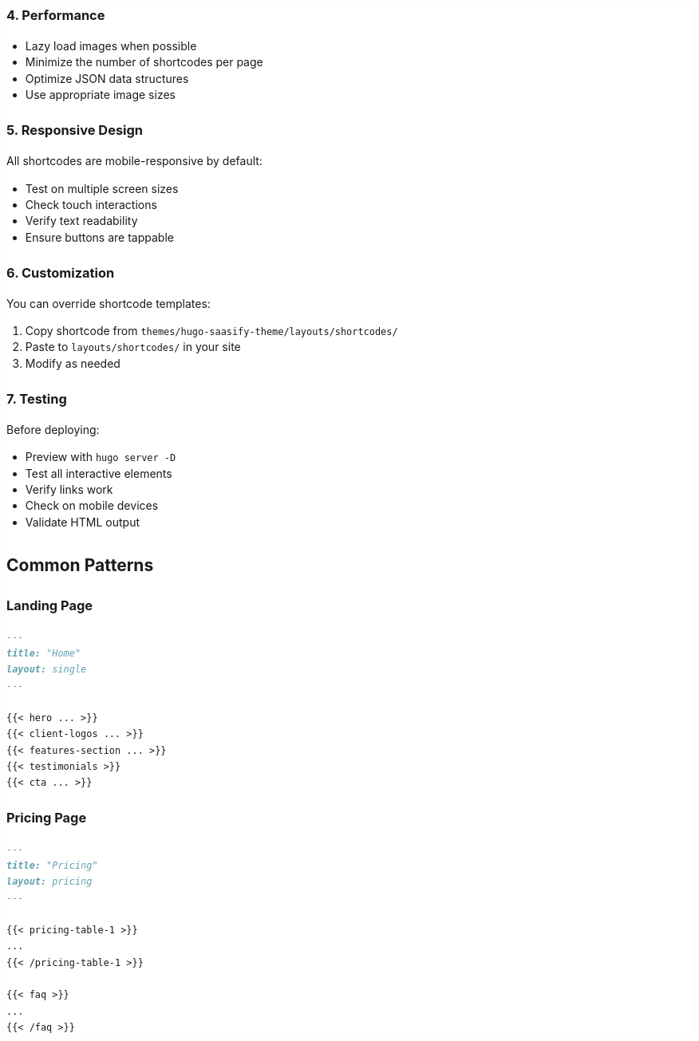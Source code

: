 ### 4. Performance

- Lazy load images when possible
- Minimize the number of shortcodes per page
- Optimize JSON data structures
- Use appropriate image sizes

### 5. Responsive Design

All shortcodes are mobile-responsive by default:
- Test on multiple screen sizes
- Check touch interactions
- Verify text readability
- Ensure buttons are tappable

### 6. Customization

You can override shortcode templates:
1. Copy shortcode from `themes/hugo-saasify-theme/layouts/shortcodes/`
2. Paste to `layouts/shortcodes/` in your site
3. Modify as needed

### 7. Testing

Before deploying:
- Preview with `hugo server -D`
- Test all interactive elements
- Verify links work
- Check on mobile devices
- Validate HTML output

## Common Patterns

### Landing Page

```markdown
---
title: "Home"
layout: single
---

{{< hero ... >}}
{{< client-logos ... >}}
{{< features-section ... >}}
{{< testimonials >}}
{{< cta ... >}}
```

### Pricing Page

```markdown
---
title: "Pricing"
layout: pricing
---

{{< pricing-table-1 >}}
...
{{< /pricing-table-1 >}}

{{< faq >}}
...
{{< /faq >}}

```